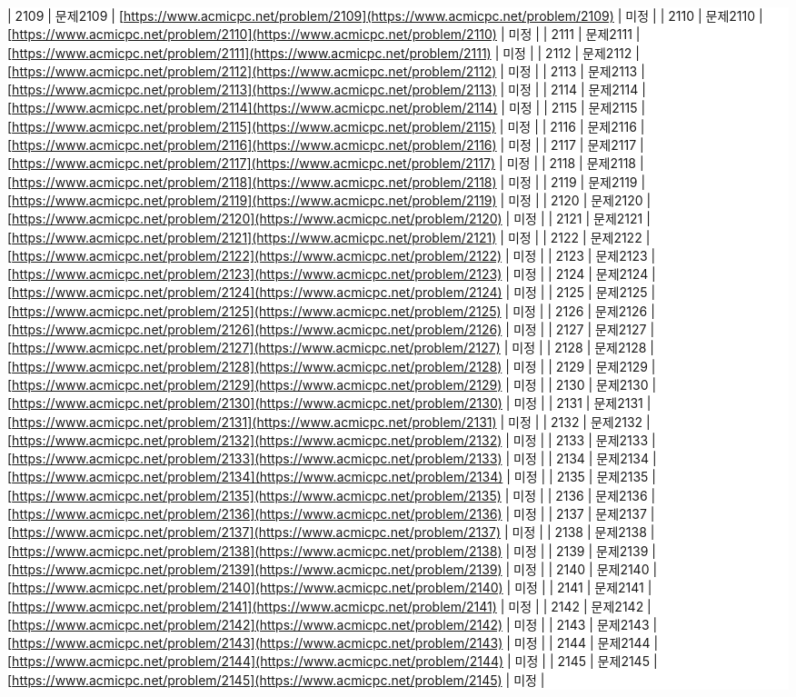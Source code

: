 | 2109 | 문제2109 | [https://www.acmicpc.net/problem/2109](https://www.acmicpc.net/problem/2109) | 미정 |
| 2110 | 문제2110 | [https://www.acmicpc.net/problem/2110](https://www.acmicpc.net/problem/2110) | 미정 |
| 2111 | 문제2111 | [https://www.acmicpc.net/problem/2111](https://www.acmicpc.net/problem/2111) | 미정 |
| 2112 | 문제2112 | [https://www.acmicpc.net/problem/2112](https://www.acmicpc.net/problem/2112) | 미정 |
| 2113 | 문제2113 | [https://www.acmicpc.net/problem/2113](https://www.acmicpc.net/problem/2113) | 미정 |
| 2114 | 문제2114 | [https://www.acmicpc.net/problem/2114](https://www.acmicpc.net/problem/2114) | 미정 |
| 2115 | 문제2115 | [https://www.acmicpc.net/problem/2115](https://www.acmicpc.net/problem/2115) | 미정 |
| 2116 | 문제2116 | [https://www.acmicpc.net/problem/2116](https://www.acmicpc.net/problem/2116) | 미정 |
| 2117 | 문제2117 | [https://www.acmicpc.net/problem/2117](https://www.acmicpc.net/problem/2117) | 미정 |
| 2118 | 문제2118 | [https://www.acmicpc.net/problem/2118](https://www.acmicpc.net/problem/2118) | 미정 |
| 2119 | 문제2119 | [https://www.acmicpc.net/problem/2119](https://www.acmicpc.net/problem/2119) | 미정 |
| 2120 | 문제2120 | [https://www.acmicpc.net/problem/2120](https://www.acmicpc.net/problem/2120) | 미정 |
| 2121 | 문제2121 | [https://www.acmicpc.net/problem/2121](https://www.acmicpc.net/problem/2121) | 미정 |
| 2122 | 문제2122 | [https://www.acmicpc.net/problem/2122](https://www.acmicpc.net/problem/2122) | 미정 |
| 2123 | 문제2123 | [https://www.acmicpc.net/problem/2123](https://www.acmicpc.net/problem/2123) | 미정 |
| 2124 | 문제2124 | [https://www.acmicpc.net/problem/2124](https://www.acmicpc.net/problem/2124) | 미정 |
| 2125 | 문제2125 | [https://www.acmicpc.net/problem/2125](https://www.acmicpc.net/problem/2125) | 미정 |
| 2126 | 문제2126 | [https://www.acmicpc.net/problem/2126](https://www.acmicpc.net/problem/2126) | 미정 |
| 2127 | 문제2127 | [https://www.acmicpc.net/problem/2127](https://www.acmicpc.net/problem/2127) | 미정 |
| 2128 | 문제2128 | [https://www.acmicpc.net/problem/2128](https://www.acmicpc.net/problem/2128) | 미정 |
| 2129 | 문제2129 | [https://www.acmicpc.net/problem/2129](https://www.acmicpc.net/problem/2129) | 미정 |
| 2130 | 문제2130 | [https://www.acmicpc.net/problem/2130](https://www.acmicpc.net/problem/2130) | 미정 |
| 2131 | 문제2131 | [https://www.acmicpc.net/problem/2131](https://www.acmicpc.net/problem/2131) | 미정 |
| 2132 | 문제2132 | [https://www.acmicpc.net/problem/2132](https://www.acmicpc.net/problem/2132) | 미정 |
| 2133 | 문제2133 | [https://www.acmicpc.net/problem/2133](https://www.acmicpc.net/problem/2133) | 미정 |
| 2134 | 문제2134 | [https://www.acmicpc.net/problem/2134](https://www.acmicpc.net/problem/2134) | 미정 |
| 2135 | 문제2135 | [https://www.acmicpc.net/problem/2135](https://www.acmicpc.net/problem/2135) | 미정 |
| 2136 | 문제2136 | [https://www.acmicpc.net/problem/2136](https://www.acmicpc.net/problem/2136) | 미정 |
| 2137 | 문제2137 | [https://www.acmicpc.net/problem/2137](https://www.acmicpc.net/problem/2137) | 미정 |
| 2138 | 문제2138 | [https://www.acmicpc.net/problem/2138](https://www.acmicpc.net/problem/2138) | 미정 |
| 2139 | 문제2139 | [https://www.acmicpc.net/problem/2139](https://www.acmicpc.net/problem/2139) | 미정 |
| 2140 | 문제2140 | [https://www.acmicpc.net/problem/2140](https://www.acmicpc.net/problem/2140) | 미정 |
| 2141 | 문제2141 | [https://www.acmicpc.net/problem/2141](https://www.acmicpc.net/problem/2141) | 미정 |
| 2142 | 문제2142 | [https://www.acmicpc.net/problem/2142](https://www.acmicpc.net/problem/2142) | 미정 |
| 2143 | 문제2143 | [https://www.acmicpc.net/problem/2143](https://www.acmicpc.net/problem/2143) | 미정 |
| 2144 | 문제2144 | [https://www.acmicpc.net/problem/2144](https://www.acmicpc.net/problem/2144) | 미정 |
| 2145 | 문제2145 | [https://www.acmicpc.net/problem/2145](https://www.acmicpc.net/problem/2145) | 미정 |